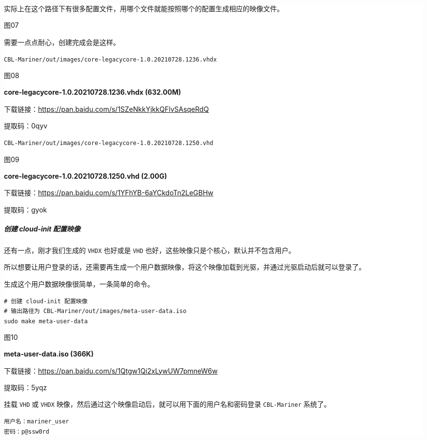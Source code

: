 实际上在这个路径下有很多配置文件，用哪个文件就能按照哪个的配置生成相应的映像文件。

图07



需要一点点耐心，创建完成会是这样。

`CBL-Mariner/out/images/core-legacycore-1.0.20210728.1236.vhdx`

图08



**core-legacycore-1.0.20210728.1236.vhdx (632.00M)**

下载链接：https://pan.baidu.com/s/1SZeNkkYjkkQFlvSAsqeRdQ

提取码：0qyv



`CBL-Mariner/out/images/core-legacycore-1.0.20210728.1250.vhd`

图09



**core-legacycore-1.0.20210728.1250.vhd (2.00G)**

下载链接：https://pan.baidu.com/s/1YFhYB-6aYCkdoTn2LeGBHw

提取码：gyok



##### 创建 cloud-init 配置映像

还有一点，刚才我们生成的 `VHDX` 也好或是 `VHD` 也好，这些映像只是个核心，默认并不包含用户。

所以想要让用户登录的话，还需要再生成一个用户数据映像，将这个映像加载到光驱，并通过光驱启动后就可以登录了。

生成这个用户数据映像很简单，一条简单的命令。

```shell
# 创建 cloud-init 配置映像
# 输出路径为 CBL-Mariner/out/images/meta-user-data.iso
sudo make meta-user-data
```



图10



**meta-user-data.iso (366K)**

下载链接：https://pan.baidu.com/s/1Qtgw1Qi2xLywUW7pmneW6w

提取码：5yqz



挂载 `VHD` 或 `VHDX` 映像，然后通过这个映像启动后，就可以用下面的用户名和密码登录 `CBL-Mariner` 系统了。

```
用户名：mariner_user
密码：p@ssw0rd
```
